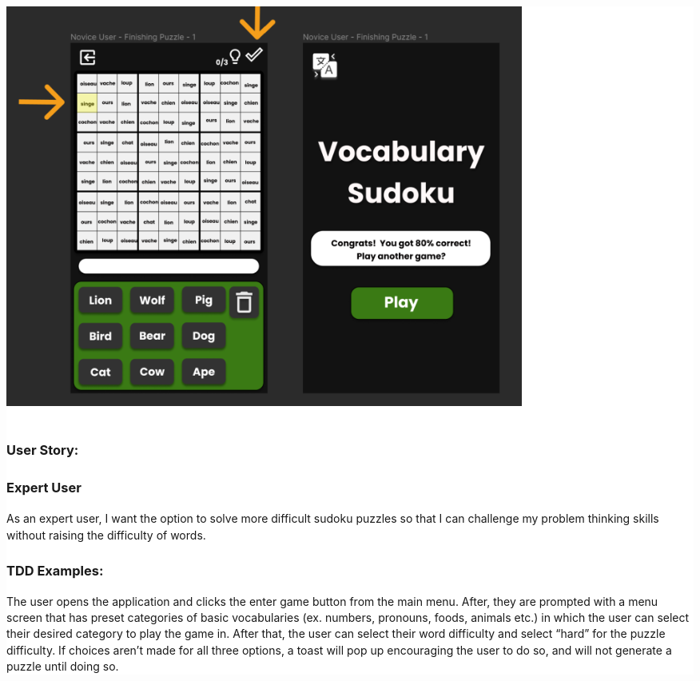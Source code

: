 <img src="images/Novice_User_-_Finishing_Puzzle.png" height="500" alt="Novice User- Check">

#

### User Story: 
### Expert User
As an expert user, I want the option to solve more difficult sudoku puzzles so that I can challenge my problem thinking skills without raising the difficulty of words.

### TDD Examples:
The user opens the application and clicks the enter game button from the main menu. After, they are prompted with a menu screen that has preset categories of basic vocabularies (ex. numbers, pronouns, foods, animals etc.) in which the user can select their desired category to play the game in. After that, the user can select their word difficulty and select “hard” for the puzzle difficulty. If choices aren’t made for all three options, a toast will pop up encouraging the user to do so, and will not generate a puzzle until doing so.


